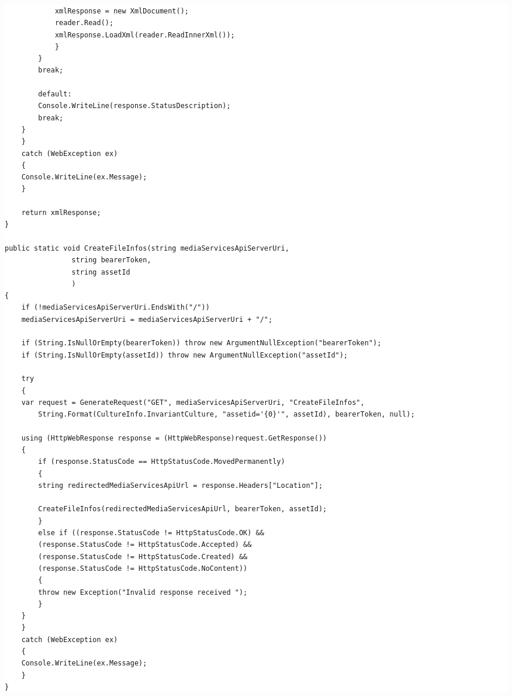 				xmlResponse = new XmlDocument();
				reader.Read();
				xmlResponse.LoadXml(reader.ReadInnerXml());
			    }
			}
			break;

		    default:
			Console.WriteLine(response.StatusDescription);
			break;
		}
	    }
	    catch (WebException ex)
	    {
		Console.WriteLine(ex.Message);
	    }

	    return xmlResponse;
	}

	public static void CreateFileInfos(string mediaServicesApiServerUri,
				    string bearerToken,
				    string assetId
				    )
	{
	    if (!mediaServicesApiServerUri.EndsWith("/"))
		mediaServicesApiServerUri = mediaServicesApiServerUri + "/";

	    if (String.IsNullOrEmpty(bearerToken)) throw new ArgumentNullException("bearerToken");
	    if (String.IsNullOrEmpty(assetId)) throw new ArgumentNullException("assetId");

	    try
	    {
		var request = GenerateRequest("GET", mediaServicesApiServerUri, "CreateFileInfos",
		    String.Format(CultureInfo.InvariantCulture, "assetid='{0}'", assetId), bearerToken, null);

		using (HttpWebResponse response = (HttpWebResponse)request.GetResponse())
		{
		    if (response.StatusCode == HttpStatusCode.MovedPermanently)
		    {
			string redirectedMediaServicesApiUrl = response.Headers["Location"];

			CreateFileInfos(redirectedMediaServicesApiUrl, bearerToken, assetId);
		    }
		    else if ((response.StatusCode != HttpStatusCode.OK) &&
			(response.StatusCode != HttpStatusCode.Accepted) &&
			(response.StatusCode != HttpStatusCode.Created) &&
			(response.StatusCode != HttpStatusCode.NoContent))
		    {
			throw new Exception("Invalid response received ");
		    }
		}
	    }
	    catch (WebException ex)
	    {
		Console.WriteLine(ex.Message);
	    }
	}

